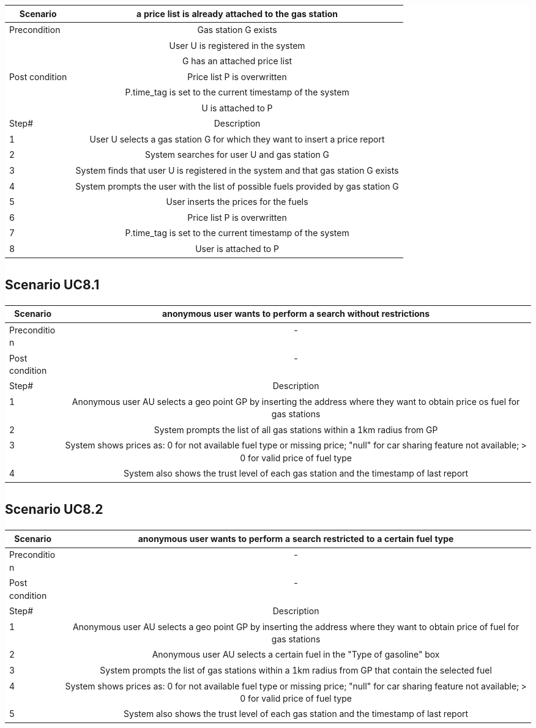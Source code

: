 | Scenario 	    |  a price list is already attached to the gas station |
| ----------------- |:-----------------------:| 
|  Precondition     | Gas station G exists |
|  	            | User U is registered in the system |
|  	            | G has an attached price list |
|  Post condition   | Price list P is overwritten  |
|  	            | P.time_tag is set to the current timestamp of the system |
|  	            | U is attached to P |
| Step#        	| Description  |
|  1     	    | User U selects a gas station G for which they want to insert a price report|
|  2     	    | System searches for user U and gas station G |    
|  3     	    | System finds that user U is registered in the system and that gas station G exists |
|  4     	    | System prompts the user with the list of possible fuels provided by gas station G|
|  5     	    | User inserts the prices for the fuels |
|  6     	    | Price list P is overwritten |
|  7     	    | P.time_tag is set to the current timestamp of the system |
|  8     	    | User is attached to P |

## Scenario UC8.1

| Scenario 	    |  anonymous user wants to perform a search without restrictions |
| ----------------- |:-----------------------:| 
|  Precondition     | - |
|  Post condition   | - |
| Step#        	    | Description  |
|  1     	    | Anonymous user AU selects a geo point GP by inserting the address where they want to obtain price os fuel for gas stations|
|  2     	    | System prompts the list of all gas stations within a 1km radius from GP |    
|  3     	    | System shows prices as: 0 for not available fuel type or missing price; "null" for car sharing feature not available; > 0 for valid price of fuel type |
|  4     	    | System also shows the trust level of each gas station and the timestamp of last report |

## Scenario UC8.2

| Scenario 	    |  anonymous user wants to perform a search restricted to a certain fuel type |
| ----------------- |:-----------------------:| 
|  Precondition     | - |
|  Post condition   | - |
| Step#        	    | Description  |
|  1     	    | Anonymous user AU selects a geo point GP by inserting the address where they want to obtain price of fuel for gas stations|
|  2     	    | Anonymous user AU selects a certain fuel in the "Type of gasoline" box|
|  3     	    | System prompts the list of gas stations within a 1km radius from GP that contain the selected fuel|    
|  4     	    | System shows prices as: 0 for not available fuel type or missing price; "null" for car sharing feature not available; > 0 for valid price of fuel type|
|  5     	    | System also shows the trust level of each gas station and the timestamp of last report |
